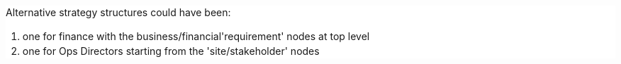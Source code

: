  Alternative strategy structures could have been:
1. one for finance with the business/financial'requirement' nodes at top level
2. one for Ops Directors starting from the 'site/stakeholder' nodes
 


 
